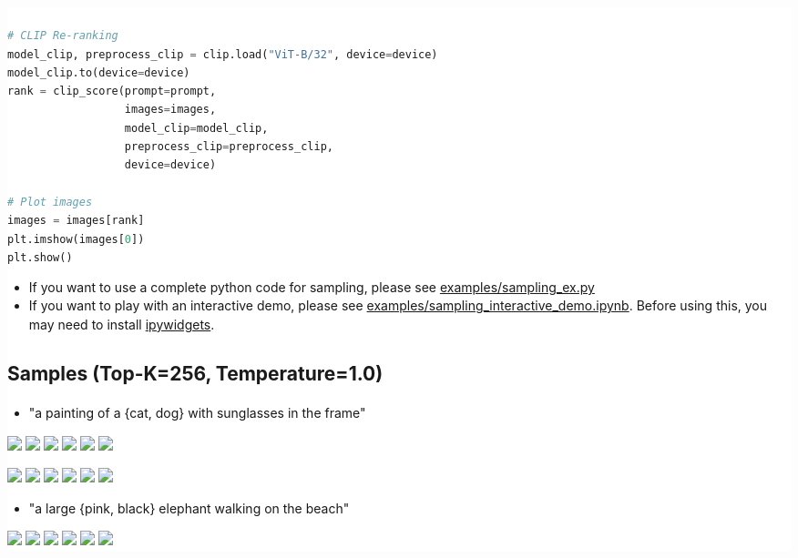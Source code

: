 ```python

# CLIP Re-ranking
model_clip, preprocess_clip = clip.load("ViT-B/32", device=device)
model_clip.to(device=device)
rank = clip_score(prompt=prompt,
                  images=images,
                  model_clip=model_clip,
                  preprocess_clip=preprocess_clip,
                  device=device)

# Plot images
images = images[rank]
plt.imshow(images[0])
plt.show()
```
- If you want to use a complete python code for sampling, please see [examples/sampling_ex.py](examples/sampling_ex.py)
- If you want to play with an interactive demo, please see [examples/sampling_interactive_demo.ipynb](examples/sampling_interactive_demo.ipynb).
  Before using this, you may need to install [ipywidgets](https://ipywidgets.readthedocs.io/en/latest/user_install.html).

## Samples (Top-K=256, Temperature=1.0)
- "a painting of a {cat, dog} with sunglasses in the frame"
<p float="left">
  <img src="/assets/a painting of a cat with sunglasses in the frame_0.png" width="128" />
  <img src="/assets/a painting of a cat with sunglasses in the frame_1.png" width="128" />
  <img src="/assets/a painting of a cat with sunglasses in the frame_2.png" width="128" />
  <img src="/assets/a painting of a cat with sunglasses in the frame_3.png" width="128" />
  <img src="/assets/a painting of a cat with sunglasses in the frame_4.png" width="128" />
  <img src="/assets/a painting of a cat with sunglasses in the frame_5.png" width="128" />
</p>
<p float="left">
  <img src="/assets/a painting of a dog with sunglasses in the frame_0.png" width="128" />
  <img src="/assets/a painting of a dog with sunglasses in the frame_1.png" width="128" />
  <img src="/assets/a painting of a dog with sunglasses in the frame_2.png" width="128" />
  <img src="/assets/a painting of a dog with sunglasses in the frame_3.png" width="128" />
  <img src="/assets/a painting of a dog with sunglasses in the frame_4.png" width="128" />
  <img src="/assets/a painting of a dog with sunglasses in the frame_5.png" width="128" />
</p>

- "a large {pink, black} elephant walking on the beach"
<p float="left">
  <img src="/assets/A large pink elephant walking on the beach_0.png" width="128" />
  <img src="/assets/A large pink elephant walking on the beach_1.png" width="128" />
  <img src="/assets/A large pink elephant walking on the beach_2.png" width="128" />
  <img src="/assets/A large pink elephant walking on the beach_3.png" width="128" />
  <img src="/assets/A large pink elephant walking on the beach_4.png" width="128" />
  <img src="/assets/A large pink elephant walking on the beach_5.png" width="128" />
</p>
<p float="left">
